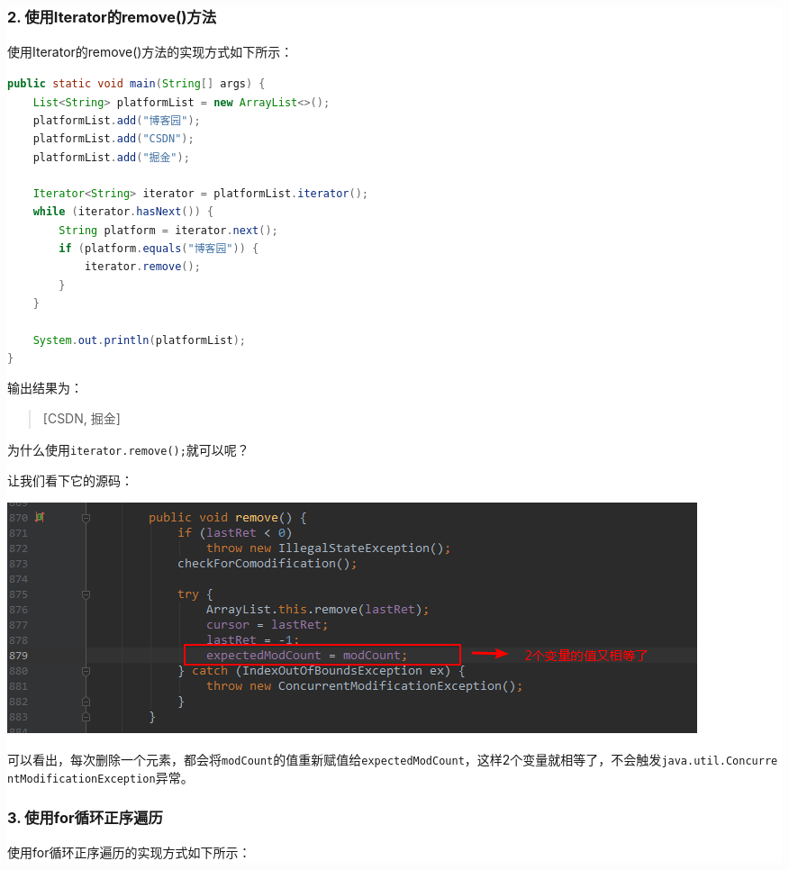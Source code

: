 



### 2. 使用Iterator的remove()方法

使用Iterator的remove()方法的实现方式如下所示：

```java
public static void main(String[] args) {
    List<String> platformList = new ArrayList<>();
    platformList.add("博客园");
    platformList.add("CSDN");
    platformList.add("掘金");

    Iterator<String> iterator = platformList.iterator();
    while (iterator.hasNext()) {
        String platform = iterator.next();
        if (platform.equals("博客园")) {
            iterator.remove();
        }
    }

    System.out.println(platformList);
}
```

输出结果为：

> [CSDN, 掘金]

为什么使用`iterator.remove();`就可以呢？

让我们看下它的源码：

![img](./_offline_resource/snipaste_20200320_112736.png)

可以看出，每次删除一个元素，都会将`modCount`的值重新赋值给`expectedModCount`，这样2个变量就相等了，不会触发`java.util.ConcurrentModificationException`异常。

### 3. 使用for循环正序遍历

使用for循环正序遍历的实现方式如下所示：
